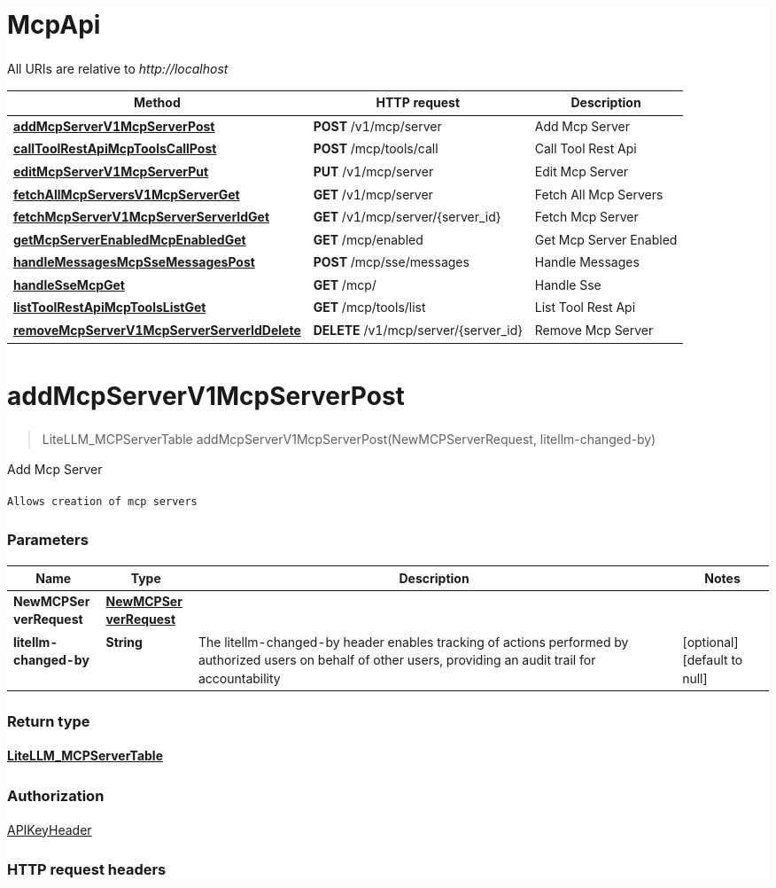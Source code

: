 # McpApi

All URIs are relative to *http://localhost*

| Method | HTTP request | Description |
|------------- | ------------- | -------------|
| [**addMcpServerV1McpServerPost**](McpApi.md#addMcpServerV1McpServerPost) | **POST** /v1/mcp/server | Add Mcp Server |
| [**callToolRestApiMcpToolsCallPost**](McpApi.md#callToolRestApiMcpToolsCallPost) | **POST** /mcp/tools/call | Call Tool Rest Api |
| [**editMcpServerV1McpServerPut**](McpApi.md#editMcpServerV1McpServerPut) | **PUT** /v1/mcp/server | Edit Mcp Server |
| [**fetchAllMcpServersV1McpServerGet**](McpApi.md#fetchAllMcpServersV1McpServerGet) | **GET** /v1/mcp/server | Fetch All Mcp Servers |
| [**fetchMcpServerV1McpServerServerIdGet**](McpApi.md#fetchMcpServerV1McpServerServerIdGet) | **GET** /v1/mcp/server/{server_id} | Fetch Mcp Server |
| [**getMcpServerEnabledMcpEnabledGet**](McpApi.md#getMcpServerEnabledMcpEnabledGet) | **GET** /mcp/enabled | Get Mcp Server Enabled |
| [**handleMessagesMcpSseMessagesPost**](McpApi.md#handleMessagesMcpSseMessagesPost) | **POST** /mcp/sse/messages | Handle Messages |
| [**handleSseMcpGet**](McpApi.md#handleSseMcpGet) | **GET** /mcp/ | Handle Sse |
| [**listToolRestApiMcpToolsListGet**](McpApi.md#listToolRestApiMcpToolsListGet) | **GET** /mcp/tools/list | List Tool Rest Api |
| [**removeMcpServerV1McpServerServerIdDelete**](McpApi.md#removeMcpServerV1McpServerServerIdDelete) | **DELETE** /v1/mcp/server/{server_id} | Remove Mcp Server |


<a name="addMcpServerV1McpServerPost"></a>
# **addMcpServerV1McpServerPost**
> LiteLLM_MCPServerTable addMcpServerV1McpServerPost(NewMCPServerRequest, litellm-changed-by)

Add Mcp Server

    Allows creation of mcp servers

### Parameters

|Name | Type | Description  | Notes |
|------------- | ------------- | ------------- | -------------|
| **NewMCPServerRequest** | [**NewMCPServerRequest**](../Models/NewMCPServerRequest.md)|  | |
| **litellm-changed-by** | **String**| The litellm-changed-by header enables tracking of actions performed by authorized users on behalf of other users, providing an audit trail for accountability | [optional] [default to null] |

### Return type

[**LiteLLM_MCPServerTable**](../Models/LiteLLM_MCPServerTable.md)

### Authorization

[APIKeyHeader](../README.md#APIKeyHeader)

### HTTP request headers
